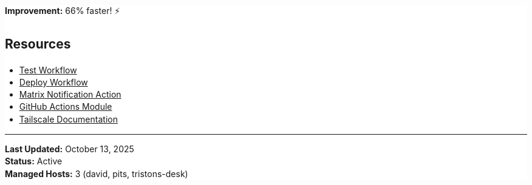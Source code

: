**Improvement:** 66% faster! ⚡

## Resources

- [Test Workflow](.github/workflows/test-nixos-config.yml)
- [Deploy Workflow](.github/workflows/deploy-nixos-config.yml)
- [Matrix Notification Action](.github/actions/matrix-notification)
- [GitHub Actions Module](../modules/services/development/github-actions.nix)
- [Tailscale Documentation](https://tailscale.com/kb/)

---

**Last Updated:** October 13, 2025  
**Status:** Active  
**Managed Hosts:** 3 (david, pits, tristons-desk)

